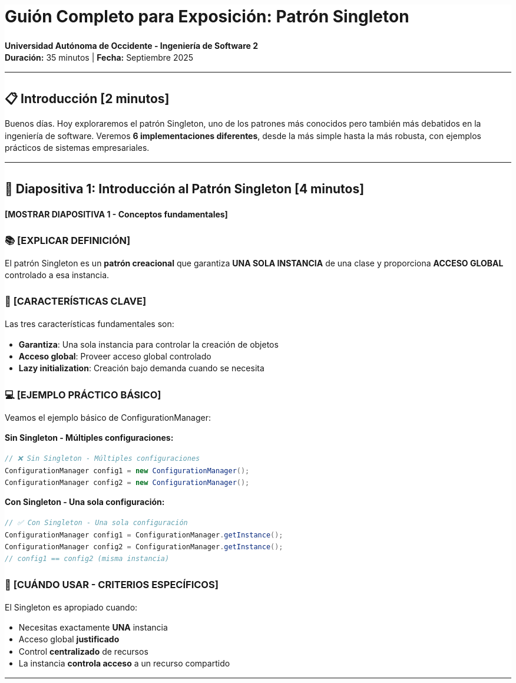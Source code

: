 # Guión Completo para Exposición: Patrón Singleton

**Universidad Autónoma de Occidente - Ingeniería de Software 2**  
**Duración:** 35 minutos | **Fecha:** Septiembre 2025

---

## 📋 Introducción [2 minutos]

Buenos días. Hoy exploraremos el patrón Singleton, uno de los patrones más conocidos pero también más debatidos en la ingeniería de software. Veremos **6 implementaciones diferentes**, desde la más simple hasta la más robusta, con ejemplos prácticos de sistemas empresariales.

---

## 🎯 Diapositiva 1: Introducción al Patrón Singleton [4 minutos]

**[MOSTRAR DIAPOSITIVA 1 - Conceptos fundamentales]**

### 📚 **[EXPLICAR DEFINICIÓN]**
El patrón Singleton es un **patrón creacional** que garantiza **UNA SOLA INSTANCIA** de una clase y proporciona **ACCESO GLOBAL** controlado a esa instancia.

### 🔑 **[CARACTERÍSTICAS CLAVE]**
Las tres características fundamentales son:
- **Garantiza**: Una sola instancia para controlar la creación de objetos
- **Acceso global**: Proveer acceso global controlado  
- **Lazy initialization**: Creación bajo demanda cuando se necesita

### 💻 **[EJEMPLO PRÁCTICO BÁSICO]**
Veamos el ejemplo básico de ConfigurationManager:

**Sin Singleton - Múltiples configuraciones:**
```java
// ❌ Sin Singleton - Múltiples configuraciones
ConfigurationManager config1 = new ConfigurationManager();
ConfigurationManager config2 = new ConfigurationManager();
```

**Con Singleton - Una sola configuración:**
```java
// ✅ Con Singleton - Una sola configuración  
ConfigurationManager config1 = ConfigurationManager.getInstance();
ConfigurationManager config2 = ConfigurationManager.getInstance();
// config1 == config2 (misma instancia)
```

### 🎯 **[CUÁNDO USAR - CRITERIOS ESPECÍFICOS]**
El Singleton es apropiado cuando:
- Necesitas exactamente **UNA** instancia
- Acceso global **justificado**
- Control **centralizado** de recursos
- La instancia **controla acceso** a un recurso compartido

---
